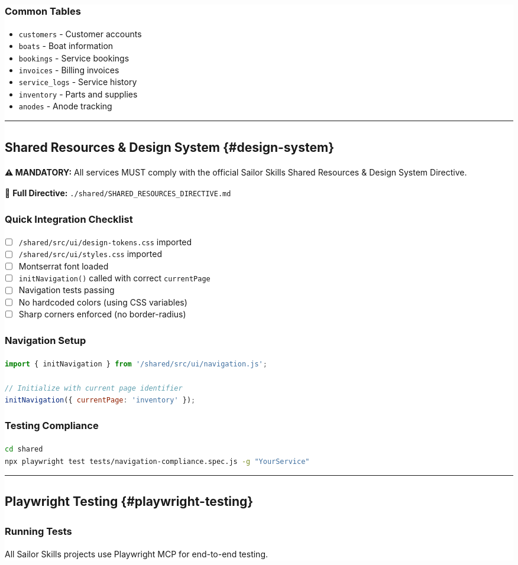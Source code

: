 ### Common Tables

- `customers` - Customer accounts
- `boats` - Boat information
- `bookings` - Service bookings
- `invoices` - Billing invoices
- `service_logs` - Service history
- `inventory` - Parts and supplies
- `anodes` - Anode tracking

---

## Shared Resources & Design System {#design-system}

**⚠️ MANDATORY:** All services MUST comply with the official Sailor Skills Shared Resources & Design System Directive.

📖 **Full Directive:** `./shared/SHARED_RESOURCES_DIRECTIVE.md`

### Quick Integration Checklist

- [ ] `/shared/src/ui/design-tokens.css` imported
- [ ] `/shared/src/ui/styles.css` imported
- [ ] Montserrat font loaded
- [ ] `initNavigation()` called with correct `currentPage`
- [ ] Navigation tests passing
- [ ] No hardcoded colors (using CSS variables)
- [ ] Sharp corners enforced (no border-radius)

### Navigation Setup

```javascript
import { initNavigation } from '/shared/src/ui/navigation.js';

// Initialize with current page identifier
initNavigation({ currentPage: 'inventory' });
```

### Testing Compliance

```bash
cd shared
npx playwright test tests/navigation-compliance.spec.js -g "YourService"
```

---

## Playwright Testing {#playwright-testing}

### Running Tests

All Sailor Skills projects use Playwright MCP for end-to-end testing.
